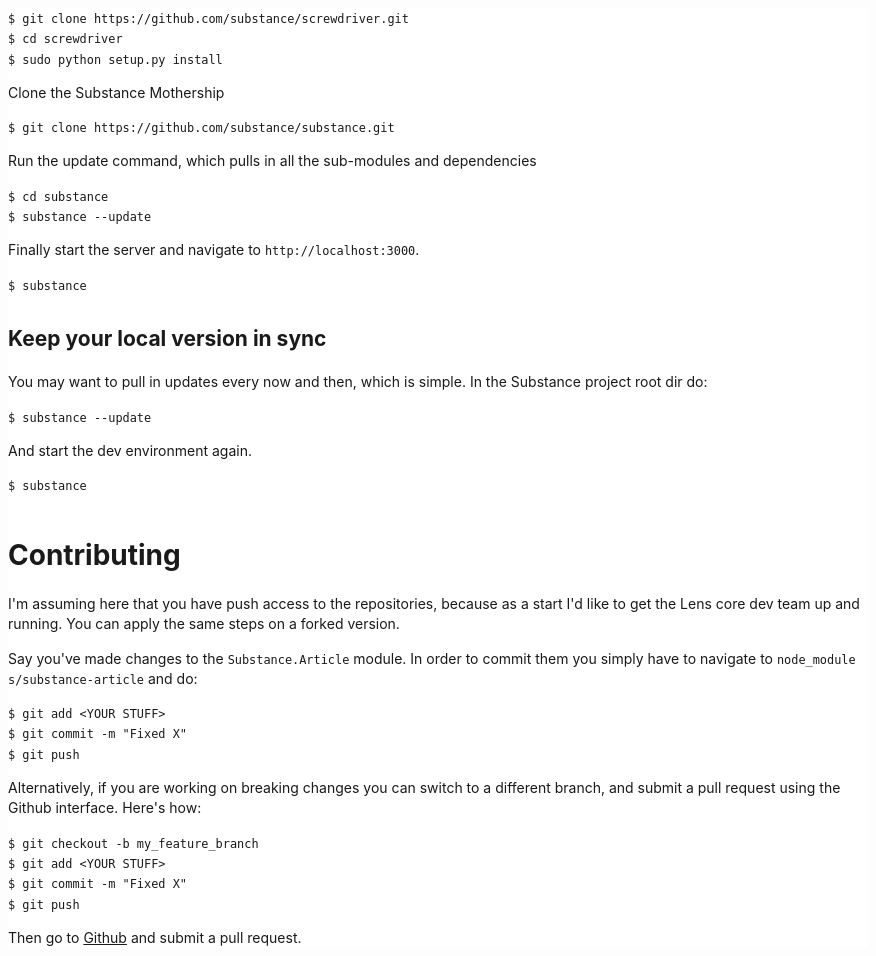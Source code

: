     $ git clone https://github.com/substance/screwdriver.git
    $ cd screwdriver
    $ sudo python setup.py install

Clone the Substance Mothership

    $ git clone https://github.com/substance/substance.git
  
Run the update command, which pulls in all the sub-modules and dependencies

    $ cd substance
    $ substance --update
  
Finally start the server and navigate to `http://localhost:3000`.

    $ substance
   
## Keep your local version in sync

You may want to pull in updates every now and then, which is simple. In the Substance project root dir do:

    $ substance --update
   
And start the dev environment again.

    $ substance

# Contributing

I'm assuming here that you have push access to the repositories, because as a start I'd like to get the Lens core dev team up and running. You can apply the same steps on a forked version.

Say you've made changes to the `Substance.Article` module. In order to commit them you simply have to navigate to `node_modules/substance-article` and do:

    $ git add <YOUR STUFF>
    $ git commit -m "Fixed X"
    $ git push

Alternatively, if you are working on breaking changes you can switch to a different branch, and submit a pull request using the Github interface. Here's how:

    $ git checkout -b my_feature_branch
    $ git add <YOUR STUFF>
    $ git commit -m "Fixed X"
    $ git push

Then go to [Github](http://github.com) and submit a pull request.